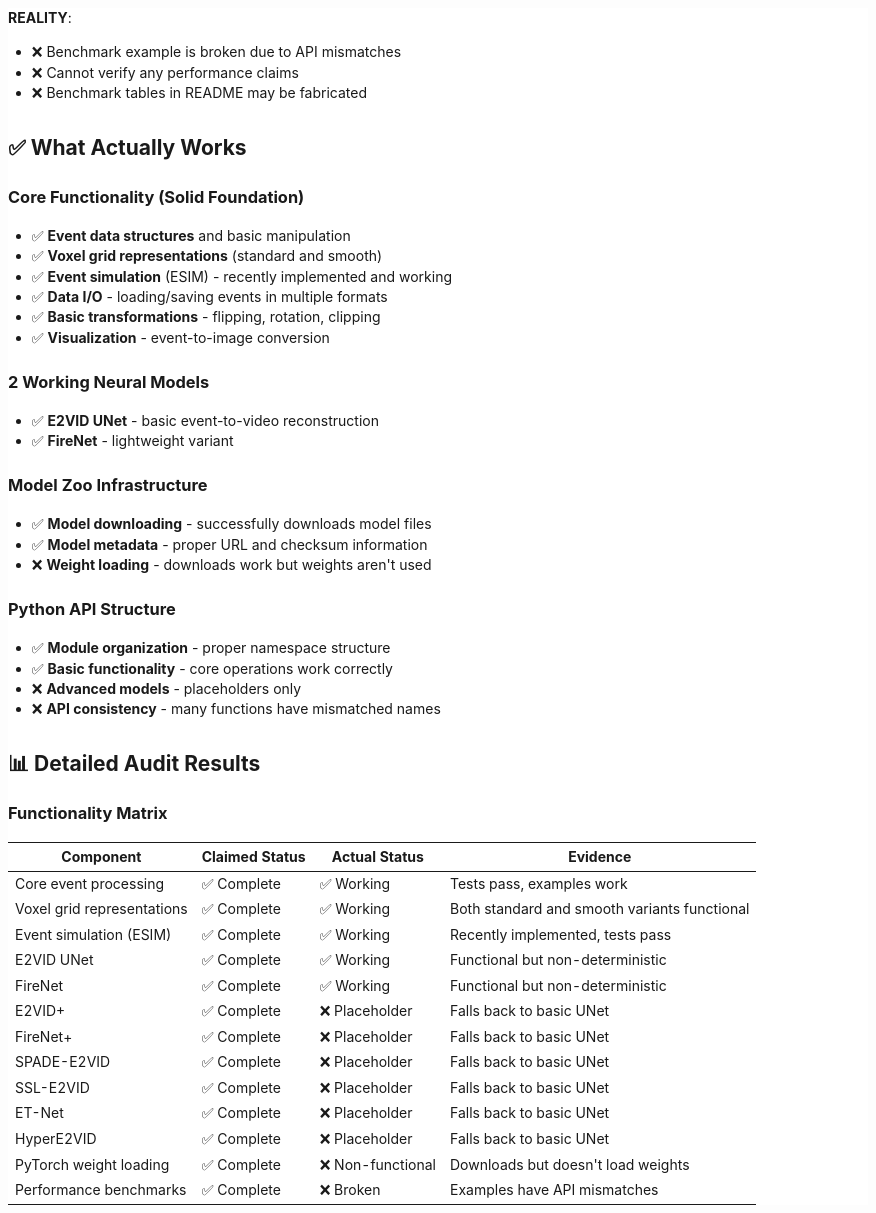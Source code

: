 **REALITY**:

- ❌ Benchmark example is broken due to API mismatches
- ❌ Cannot verify any performance claims
- ❌ Benchmark tables in README may be fabricated

## **✅ What Actually Works**

### **Core Functionality (Solid Foundation)**

- ✅ **Event data structures** and basic manipulation
- ✅ **Voxel grid representations** (standard and smooth)
- ✅ **Event simulation** (ESIM) - recently implemented and working
- ✅ **Data I/O** - loading/saving events in multiple formats
- ✅ **Basic transformations** - flipping, rotation, clipping
- ✅ **Visualization** - event-to-image conversion

### **2 Working Neural Models**

- ✅ **E2VID UNet** - basic event-to-video reconstruction
- ✅ **FireNet** - lightweight variant

### **Model Zoo Infrastructure**

- ✅ **Model downloading** - successfully downloads model files
- ✅ **Model metadata** - proper URL and checksum information
- ❌ **Weight loading** - downloads work but weights aren't used

### **Python API Structure**

- ✅ **Module organization** - proper namespace structure
- ✅ **Basic functionality** - core operations work correctly
- ❌ **Advanced models** - placeholders only
- ❌ **API consistency** - many functions have mismatched names

## **📊 Detailed Audit Results**

### **Functionality Matrix**

| Component                  | Claimed Status | Actual Status     | Evidence                                     |
| -------------------------- | -------------- | ----------------- | -------------------------------------------- |
| Core event processing      | ✅ Complete    | ✅ Working        | Tests pass, examples work                    |
| Voxel grid representations | ✅ Complete    | ✅ Working        | Both standard and smooth variants functional |
| Event simulation (ESIM)    | ✅ Complete    | ✅ Working        | Recently implemented, tests pass             |
| E2VID UNet                 | ✅ Complete    | ✅ Working        | Functional but non-deterministic             |
| FireNet                    | ✅ Complete    | ✅ Working        | Functional but non-deterministic             |
| E2VID+                     | ✅ Complete    | ❌ Placeholder    | Falls back to basic UNet                     |
| FireNet+                   | ✅ Complete    | ❌ Placeholder    | Falls back to basic UNet                     |
| SPADE-E2VID                | ✅ Complete    | ❌ Placeholder    | Falls back to basic UNet                     |
| SSL-E2VID                  | ✅ Complete    | ❌ Placeholder    | Falls back to basic UNet                     |
| ET-Net                     | ✅ Complete    | ❌ Placeholder    | Falls back to basic UNet                     |
| HyperE2VID                 | ✅ Complete    | ❌ Placeholder    | Falls back to basic UNet                     |
| PyTorch weight loading     | ✅ Complete    | ❌ Non-functional | Downloads but doesn't load weights           |
| Performance benchmarks     | ✅ Complete    | ❌ Broken         | Examples have API mismatches                 |